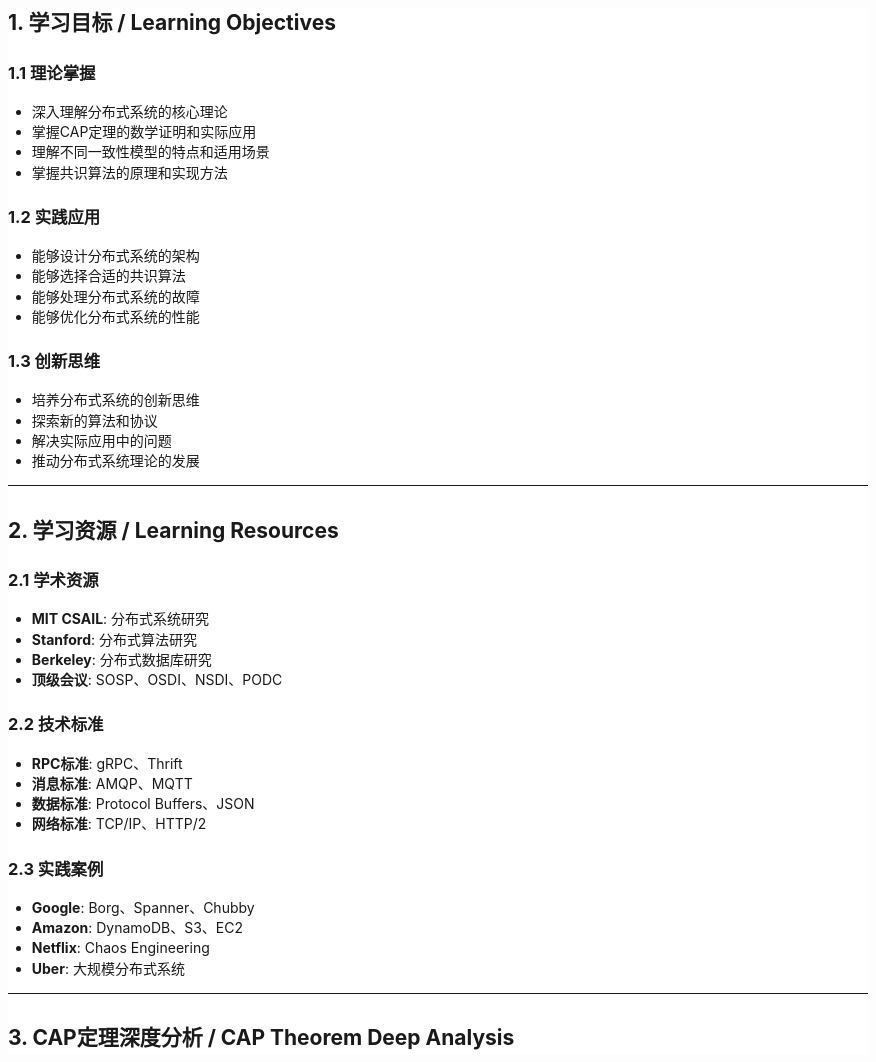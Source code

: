 
## 1. 学习目标 / Learning Objectives

### 1.1 理论掌握

- 深入理解分布式系统的核心理论
- 掌握CAP定理的数学证明和实际应用
- 理解不同一致性模型的特点和适用场景
- 掌握共识算法的原理和实现方法

### 1.2 实践应用

- 能够设计分布式系统的架构
- 能够选择合适的共识算法
- 能够处理分布式系统的故障
- 能够优化分布式系统的性能

### 1.3 创新思维

- 培养分布式系统的创新思维
- 探索新的算法和协议
- 解决实际应用中的问题
- 推动分布式系统理论的发展

---

## 2. 学习资源 / Learning Resources

### 2.1 学术资源

- **MIT CSAIL**: 分布式系统研究
- **Stanford**: 分布式算法研究
- **Berkeley**: 分布式数据库研究
- **顶级会议**: SOSP、OSDI、NSDI、PODC

### 2.2 技术标准

- **RPC标准**: gRPC、Thrift
- **消息标准**: AMQP、MQTT
- **数据标准**: Protocol Buffers、JSON
- **网络标准**: TCP/IP、HTTP/2

### 2.3 实践案例

- **Google**: Borg、Spanner、Chubby
- **Amazon**: DynamoDB、S3、EC2
- **Netflix**: Chaos Engineering
- **Uber**: 大规模分布式系统

---

## 3. CAP定理深度分析 / CAP Theorem Deep Analysis
